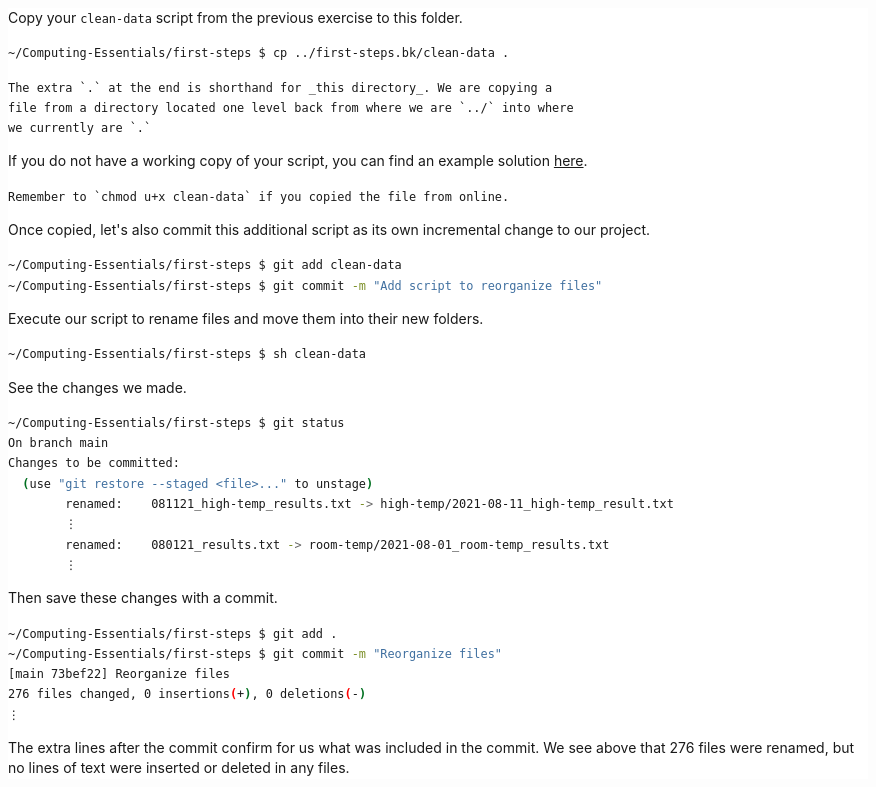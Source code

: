 Copy your `clean-data` script from the previous exercise to this folder.

```bash
~/Computing-Essentials/first-steps $ cp ../first-steps.bk/clean-data .
```

```{note}
The extra `.` at the end is shorthand for _this directory_. We are copying a
file from a directory located one level back from where we are `../` into where
we currently are `.`
```

If you do not have a working copy of your script, you can find an example
solution [here][solution].

[solution]: https://github.com/davidcurie/Computing-Essentials/blob/main/lessons/first-steps/clean-data

```{hint}
Remember to `chmod u+x clean-data` if you copied the file from online.
```

Once copied, let's also commit this additional script as its own incremental
change to our project.

```bash
~/Computing-Essentials/first-steps $ git add clean-data
~/Computing-Essentials/first-steps $ git commit -m "Add script to reorganize files"
```

Execute our script to rename files and move them into their new folders.

```bash
~/Computing-Essentials/first-steps $ sh clean-data
```

See the changes we made.

```bash
~/Computing-Essentials/first-steps $ git status
On branch main
Changes to be committed:
  (use "git restore --staged <file>..." to unstage)
        renamed:    081121_high-temp_results.txt -> high-temp/2021-08-11_high-temp_result.txt
        ⋮
        renamed:    080121_results.txt -> room-temp/2021-08-01_room-temp_results.txt
        ⋮
```


Then save these changes with a commit.

```bash
~/Computing-Essentials/first-steps $ git add .
~/Computing-Essentials/first-steps $ git commit -m "Reorganize files"
[main 73bef22] Reorganize files
276 files changed, 0 insertions(+), 0 deletions(-)
⋮
```

The extra lines after the commit confirm for us what was included in the
commit. We see above that 276 files were renamed, but no lines of text were
inserted or deleted in any files.


[license]: https://choosealicense.com
[resets]: https://stackoverflow.com/questions/3528245/whats-the-difference-between-git-reset-mixed-soft-and-hard
[checkout-reset]: https://stackoverflow.com/questions/3639342/whats-the-difference-between-git-reset-and-git-checkout
